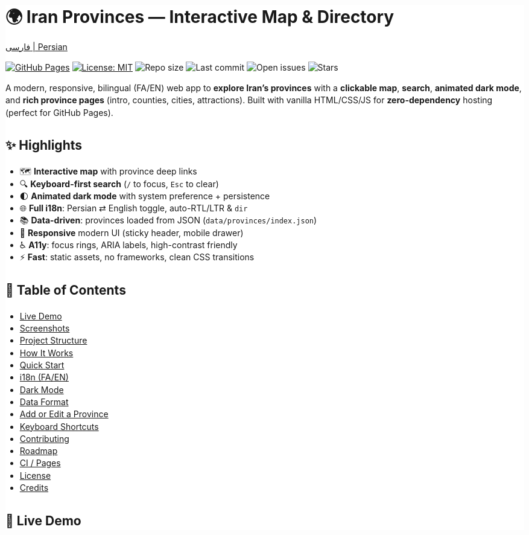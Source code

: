 # 🌍 Iran Provinces — Interactive Map & Directory

[فارسی | Persian](README_FA.md)

[![GitHub Pages](https://img.shields.io/badge/pages-live-6f48ff?logo=github&logoColor=white)](https://power0matin.github.io/iran-provinces/)
[![License: MIT](https://img.shields.io/badge/License-MIT-success.svg)](LICENSE)
![Repo size](https://img.shields.io/github/repo-size/power0matin/iran-provinces?label=size)
![Last commit](https://img.shields.io/github/last-commit/power0matin/iran-provinces)
![Open issues](https://img.shields.io/github/issues/power0matin/iran-provinces)
![Stars](https://img.shields.io/github/stars/power0matin/iran-provinces?style=social)

A modern, responsive, bilingual (FA/EN) web app to **explore Iran’s provinces** with a **clickable map**, **search**, **animated dark mode**, and **rich province pages** (intro, counties, cities, attractions). Built with vanilla HTML/CSS/JS for **zero-dependency** hosting (perfect for GitHub Pages).

## ✨ Highlights

- 🗺️ **Interactive map** with province deep links
- 🔍 **Keyboard-first search** (`/` to focus, `Esc` to clear)
- 🌓 **Animated dark mode** with system preference + persistence
- 🌐 **Full i18n**: Persian ⇄ English toggle, auto-RTL/LTR & `dir`
- 📚 **Data-driven**: provinces loaded from JSON (`data/provinces/index.json`)
- 📱 **Responsive** modern UI (sticky header, mobile drawer)
- ♿ **A11y**: focus rings, ARIA labels, high-contrast friendly
- ⚡ **Fast**: static assets, no frameworks, clean CSS transitions

## 🧭 Table of Contents

- [Live Demo](#-live-demo)
- [Screenshots](#-screenshots)
- [Project Structure](#-project-structure)
- [How It Works](#-how-it-works)
- [Quick Start](#-quick-start)
- [i18n (FA/EN)](#-i18n-faen)
- [Dark Mode](#-dark-mode)
- [Data Format](#-data-format)
- [Add or Edit a Province](#-add-or-edit-a-province)
- [Keyboard Shortcuts](#-keyboard-shortcuts)
- [Contributing](#-contributing)
- [Roadmap](#-roadmap)
- [CI / Pages](#-ci--pages)
- [License](#-license)
- [Credits](#-credits)

## 🚀 Live Demo

